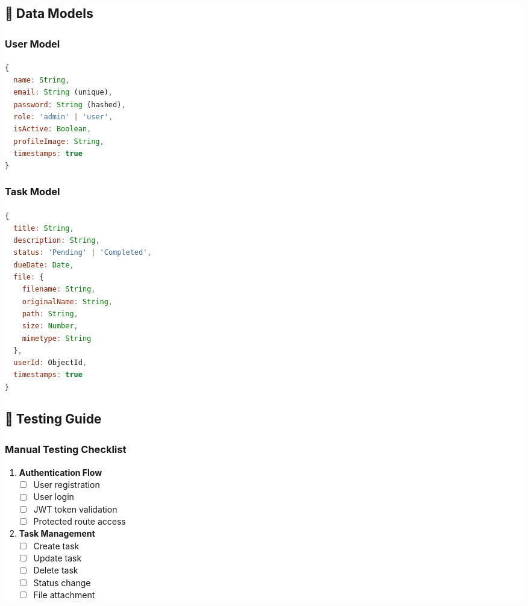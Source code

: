 ## 💾 **Data Models**

### User Model
```javascript
{
  name: String,
  email: String (unique),
  password: String (hashed),
  role: 'admin' | 'user',
  isActive: Boolean,
  profileImage: String,
  timestamps: true
}
```

### Task Model
```javascript
{
  title: String,
  description: String,
  status: 'Pending' | 'Completed',
  dueDate: Date,
  file: {
    filename: String,
    originalName: String,
    path: String,
    size: Number,
    mimetype: String
  },
  userId: ObjectId,
  timestamps: true
}
```

## 🧪 **Testing Guide**

### Manual Testing Checklist

1. **Authentication Flow**
   - [ ] User registration
   - [ ] User login
   - [ ] JWT token validation
   - [ ] Protected route access

2. **Task Management**
   - [ ] Create task
   - [ ] Update task
   - [ ] Delete task
   - [ ] Status change
   - [ ] File attachment
